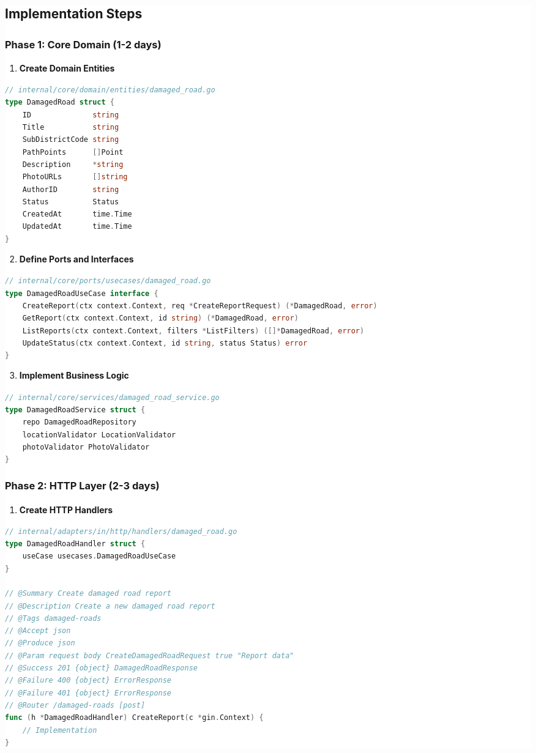 ## Implementation Steps

### Phase 1: Core Domain (1-2 days)

1. **Create Domain Entities**
```go
// internal/core/domain/entities/damaged_road.go
type DamagedRoad struct {
    ID              string
    Title           string
    SubDistrictCode string
    PathPoints      []Point
    Description     *string
    PhotoURLs       []string
    AuthorID        string
    Status          Status
    CreatedAt       time.Time
    UpdatedAt       time.Time
}
```

2. **Define Ports and Interfaces**
```go
// internal/core/ports/usecases/damaged_road.go
type DamagedRoadUseCase interface {
    CreateReport(ctx context.Context, req *CreateReportRequest) (*DamagedRoad, error)
    GetReport(ctx context.Context, id string) (*DamagedRoad, error)
    ListReports(ctx context.Context, filters *ListFilters) ([]*DamagedRoad, error)
    UpdateStatus(ctx context.Context, id string, status Status) error
}
```

3. **Implement Business Logic**
```go
// internal/core/services/damaged_road_service.go
type DamagedRoadService struct {
    repo DamagedRoadRepository
    locationValidator LocationValidator
    photoValidator PhotoValidator
}
```

### Phase 2: HTTP Layer (2-3 days)

1. **Create HTTP Handlers**
```go
// internal/adapters/in/http/handlers/damaged_road.go
type DamagedRoadHandler struct {
    useCase usecases.DamagedRoadUseCase
}

// @Summary Create damaged road report
// @Description Create a new damaged road report
// @Tags damaged-roads
// @Accept json
// @Produce json
// @Param request body CreateDamagedRoadRequest true "Report data"
// @Success 201 {object} DamagedRoadResponse
// @Failure 400 {object} ErrorResponse
// @Failure 401 {object} ErrorResponse
// @Router /damaged-roads [post]
func (h *DamagedRoadHandler) CreateReport(c *gin.Context) {
    // Implementation
}
```
